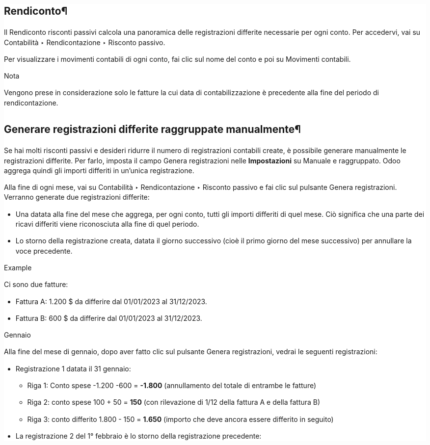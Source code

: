 ## Rendiconto¶

Il Rendiconto risconti passivi calcola una panoramica delle registrazioni differite necessarie per ogni conto. Per accedervi, vai su Contabilità ‣ Rendicontazione ‣ Risconto passivo.

Per visualizzare i movimenti contabili di ogni conto, fai clic sul nome del conto e poi su Movimenti contabili.

Nota

Vengono prese in considerazione solo le fatture la cui data di contabilizzazione è precedente alla fine del periodo di rendicontazione.

## Generare registrazioni differite raggruppate manualmente¶

Se hai molti risconti passivi e desideri ridurre il numero di registrazioni contabili create, è possibile generare manualmente le registrazioni differite. Per farlo, imposta il campo Genera registrazioni nelle **Impostazioni** su Manuale e raggruppato. Odoo aggrega quindi gli importi differiti in un’unica registrazione.

Alla fine di ogni mese, vai su Contabilità ‣ Rendicontazione ‣ Risconto passivo e fai clic sul pulsante Genera registrazioni. Verranno generate due registrazioni differite:

  * Una datata alla fine del mese che aggrega, per ogni conto, tutti gli importi differiti di quel mese. Ciò significa che una parte dei ricavi differiti viene riconosciuta alla fine di quel periodo.

  * Lo storno della registrazione creata, datata il giorno successivo (cioè il primo giorno del mese successivo) per annullare la voce precedente.




Example

Ci sono due fatture:

  * Fattura A: 1.200 $ da differire dal 01/01/2023 al 31/12/2023.

  * Fattura B: 600 $ da differire dal 01/01/2023 al 31/12/2023.




Gennaio
    

Alla fine del mese di gennaio, dopo aver fatto clic sul pulsante Genera registrazioni, vedrai le seguenti registrazioni:

  * Registrazione 1 datata il 31 gennaio:

    * Riga 1: Conto spese -1.200 -600 = **-1.800** (annullamento del totale di entrambe le fatture)

    * Riga 2: conto spese 100 + 50 = **150** (con rilevazione di 1/12 della fattura A e della fattura B)

    * Riga 3: conto differito 1.800 - 150 = **1.650** (importo che deve ancora essere differito in seguito)

  * La registrazione 2 del 1° febbraio è lo storno della registrazione precedente:
